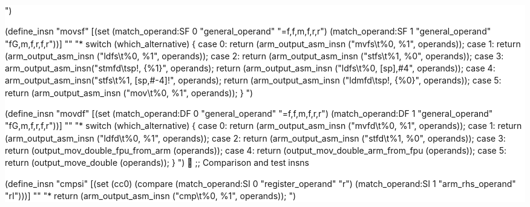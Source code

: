 ")

(define_insn "movsf"
  [(set (match_operand:SF 0 "general_operand" "=f,f,m,f,r,r")
        (match_operand:SF 1 "general_operand" "fG,m,f,r,f,r"))]
  ""
  "*
  switch (which_alternative)
    {
    case 0:
      return (arm_output_asm_insn (\"mvfs\\t%0, %1\", operands));
    case 1:
      return (arm_output_asm_insn (\"ldfs\\t%0, %1\", operands));
    case 2:
      return (arm_output_asm_insn (\"stfs\\t%1, %0\", operands));
    case 3:
      arm_output_asm_insn(\"stmfd\\tsp!, {%1}\", operands);
      return (arm_output_asm_insn (\"ldfs\\t%0, [sp],#4\", operands));
    case 4:
      arm_output_asm_insn(\"stfs\\t%1, [sp,#-4]!\", operands);
      return (arm_output_asm_insn (\"ldmfd\\tsp!, {%0}\", operands));
    case 5:
      return (arm_output_asm_insn (\"mov\\t%0, %1\", operands));
  }
")

(define_insn "movdf"
  [(set (match_operand:DF 0 "general_operand" "=f,f,m,f,r,r")
        (match_operand:DF 1 "general_operand" "fG,m,f,r,f,r"))]
  ""
  "*
  switch (which_alternative)
    {
      case 0: return (arm_output_asm_insn (\"mvfd\\t%0, %1\", operands));
      case 1: return (arm_output_asm_insn (\"ldfd\\t%0, %1\", operands));
      case 2: return (arm_output_asm_insn (\"stfd\\t%1, %0\", operands));
      case 3: return (output_mov_double_fpu_from_arm (operands));
      case 4: return (output_mov_double_arm_from_fpu (operands));
      case 5: return (output_move_double (operands));
    }
")

;; Comparison and test insns

(define_insn "cmpsi"
  [(set (cc0)
        (compare (match_operand:SI 0 "register_operand" "r")
		 (match_operand:SI 1 "arm_rhs_operand" "rI")))]
  ""
  "*
  return (arm_output_asm_insn (\"cmp\\t%0, %1\", operands));
")

